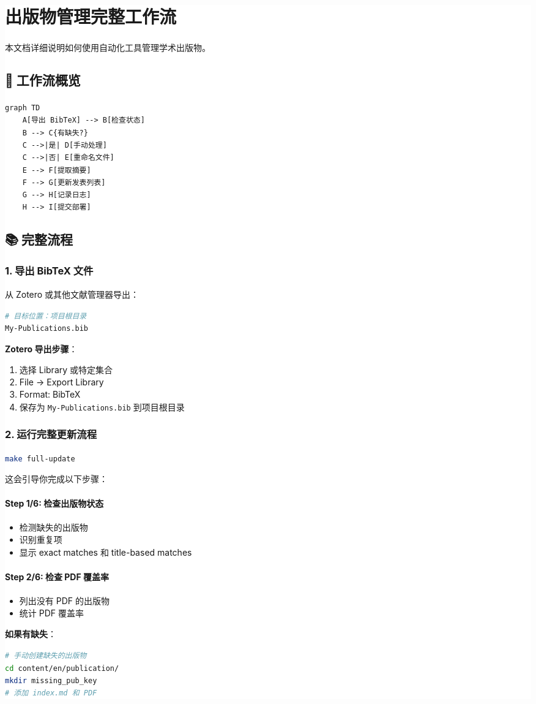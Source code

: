 # 出版物管理完整工作流

本文档详细说明如何使用自动化工具管理学术出版物。

## 🎯 工作流概览

```mermaid
graph TD
    A[导出 BibTeX] --> B[检查状态]
    B --> C{有缺失?}
    C -->|是| D[手动处理]
    C -->|否| E[重命名文件]
    E --> F[提取摘要]
    F --> G[更新发表列表]
    G --> H[记录日志]
    H --> I[提交部署]
```

## 📚 完整流程

### 1. 导出 BibTeX 文件

从 Zotero 或其他文献管理器导出：

```bash
# 目标位置：项目根目录
My-Publications.bib
```

**Zotero 导出步骤**：
1. 选择 Library 或特定集合
2. File → Export Library
3. Format: BibTeX
4. 保存为 `My-Publications.bib` 到项目根目录

### 2. 运行完整更新流程

```bash
make full-update
```

这会引导你完成以下步骤：

#### Step 1/6: 检查出版物状态
- 检测缺失的出版物
- 识别重复项
- 显示 exact matches 和 title-based matches

#### Step 2/6: 检查 PDF 覆盖率
- 列出没有 PDF 的出版物
- 统计 PDF 覆盖率

**如果有缺失**：
```bash
# 手动创建缺失的出版物
cd content/en/publication/
mkdir missing_pub_key
# 添加 index.md 和 PDF
```
